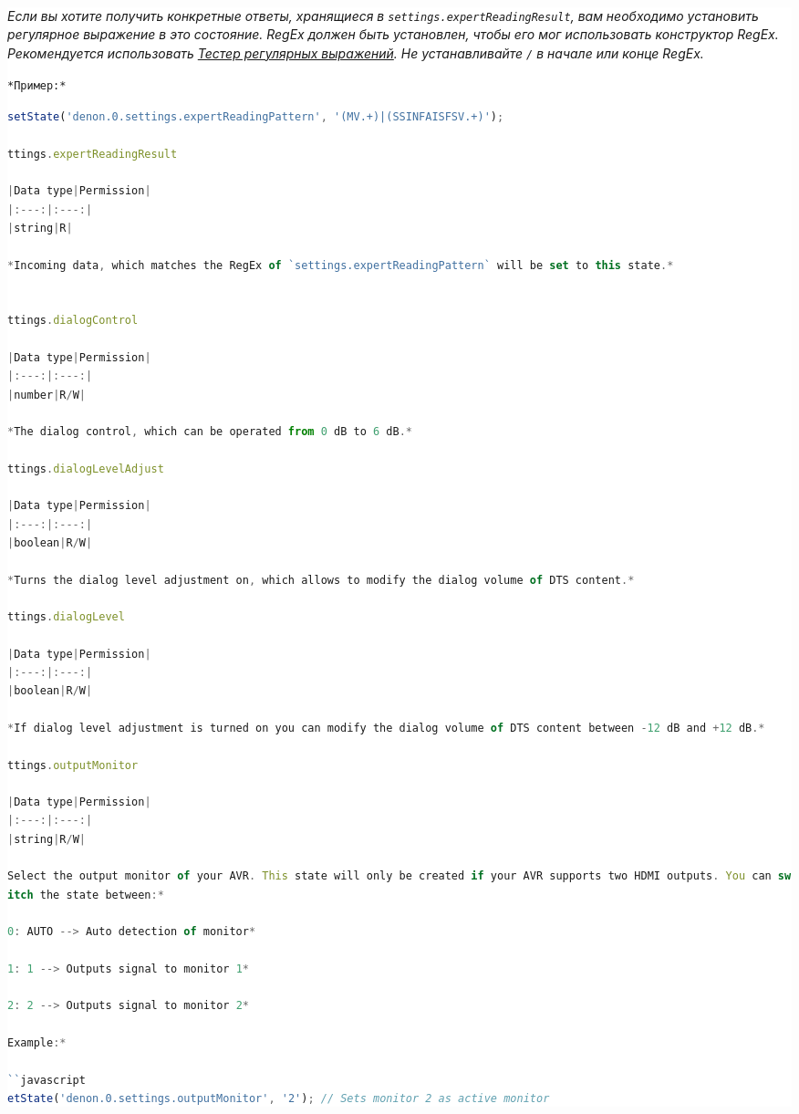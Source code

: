 *Если вы хотите получить конкретные ответы, хранящиеся в `settings.expertReadingResult`, вам необходимо установить регулярное выражение в это состояние.
RegEx должен быть установлен, чтобы его мог использовать конструктор RegEx. Рекомендуется использовать [Тестер регулярных выражений](https://regexr.com/).
Не устанавливайте `/` в начале или конце RegEx.*

    *Пример:*

```javascript
setState('denon.0.settings.expertReadingPattern', '(MV.+)|(SSINFAISFSV.+)');

ttings.expertReadingResult

|Data type|Permission|
|:---:|:---:|
|string|R|

*Incoming data, which matches the RegEx of `settings.expertReadingPattern` will be set to this state.*


ttings.dialogControl

|Data type|Permission|
|:---:|:---:|
|number|R/W|

*The dialog control, which can be operated from 0 dB to 6 dB.*

ttings.dialogLevelAdjust

|Data type|Permission|
|:---:|:---:|
|boolean|R/W|

*Turns the dialog level adjustment on, which allows to modify the dialog volume of DTS content.*

ttings.dialogLevel

|Data type|Permission|
|:---:|:---:|
|boolean|R/W|

*If dialog level adjustment is turned on you can modify the dialog volume of DTS content between -12 dB and +12 dB.*

ttings.outputMonitor

|Data type|Permission|
|:---:|:---:|
|string|R/W|

Select the output monitor of your AVR. This state will only be created if your AVR supports two HDMI outputs. You can switch the state between:*

0: AUTO --> Auto detection of monitor*

1: 1 --> Outputs signal to monitor 1*

2: 2 --> Outputs signal to monitor 2*

Example:*

``javascript
etState('denon.0.settings.outputMonitor', '2'); // Sets monitor 2 as active monitor
```